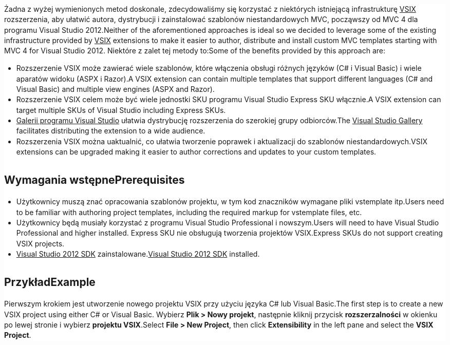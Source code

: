 <span data-ttu-id="34837-112">Żadna z wyżej wymienionych metod doskonale, zdecydowaliśmy się korzystać z niektórych istniejącą infrastrukturę [VSIX](https://msdn.microsoft.com/en-us/library/ff363239.aspx) rozszerzenia, aby ułatwić autora, dystrybucji i zainstalować szablonów niestandardowych MVC, począwszy od MVC 4 dla programu Visual Studio 2012.</span><span class="sxs-lookup"><span data-stu-id="34837-112">Neither of the aforementioned approaches is ideal so we decided to leverage some of the existing infrastructure provided by [VSIX](https://msdn.microsoft.com/en-us/library/ff363239.aspx) extensions to make it easier to author, distribute and install custom MVC templates starting with MVC 4 for Visual Studio 2012.</span></span> <span data-ttu-id="34837-113">Niektóre z zalet tej metody to:</span><span class="sxs-lookup"><span data-stu-id="34837-113">Some of the benefits provided by this approach are:</span></span>

- <span data-ttu-id="34837-114">Rozszerzenie VSIX może zawierać wiele szablonów, które włączenia obsługi różnych języków (C# i Visual Basic) i wiele aparatów widoku (ASPX i Razor).</span><span class="sxs-lookup"><span data-stu-id="34837-114">A VSIX extension can contain multiple templates that support different languages (C# and Visual Basic) and multiple view engines (ASPX and Razor).</span></span>
- <span data-ttu-id="34837-115">Rozszerzenie VSIX celem może być wiele jednostki SKU programu Visual Studio Express SKU włącznie.</span><span class="sxs-lookup"><span data-stu-id="34837-115">A VSIX extension can target multiple SKUs of Visual Studio including Express SKUs.</span></span>
- <span data-ttu-id="34837-116">[Galerii programu Visual Studio](https://visualstudiogallery.msdn.microsoft.com/) ułatwia dystrybucję rozszerzenia do szerokiej grupy odbiorców.</span><span class="sxs-lookup"><span data-stu-id="34837-116">The [Visual Studio Gallery](https://visualstudiogallery.msdn.microsoft.com/) facilitates distributing the extension to a wide audience.</span></span>
- <span data-ttu-id="34837-117">Rozszerzenia VSIX można uaktualnić, co ułatwia tworzenie poprawek i aktualizacji do szablonów niestandardowych.</span><span class="sxs-lookup"><span data-stu-id="34837-117">VSIX extensions can be upgraded making it easier to author corrections and updates to your custom templates.</span></span>

## <a name="prerequisites"></a><span data-ttu-id="34837-118">Wymagania wstępne</span><span class="sxs-lookup"><span data-stu-id="34837-118">Prerequisites</span></span>

- <span data-ttu-id="34837-119">Użytkownicy muszą znać opracowania szablonów projektu, w tym kod znaczników wymagane pliki vstemplate itp.</span><span class="sxs-lookup"><span data-stu-id="34837-119">Users need to be familiar with authoring project templates, including the required markup for vstemplate files, etc.</span></span>
- <span data-ttu-id="34837-120">Użytkownicy będą musiały korzystać z programu Visual Studio Professional i nowszym.</span><span class="sxs-lookup"><span data-stu-id="34837-120">Users will need to have Visual Studio Professional and higher installed.</span></span> <span data-ttu-id="34837-121">Express SKU nie obsługują tworzenia projektów VSIX.</span><span class="sxs-lookup"><span data-stu-id="34837-121">Express SKUs do not support creating VSIX projects.</span></span>
- <span data-ttu-id="34837-122">[Visual Studio 2012 SDK](https://www.microsoft.com/download/details.aspx?id=30668) zainstalowane.</span><span class="sxs-lookup"><span data-stu-id="34837-122">[Visual Studio 2012 SDK](https://www.microsoft.com/download/details.aspx?id=30668) installed.</span></span>

## <a name="example"></a><span data-ttu-id="34837-123">Przykład</span><span class="sxs-lookup"><span data-stu-id="34837-123">Example</span></span>

<span data-ttu-id="34837-124">Pierwszym krokiem jest utworzenie nowego projektu VSIX przy użyciu języka C# lub Visual Basic.</span><span class="sxs-lookup"><span data-stu-id="34837-124">The first step is to create a new VSIX project using either C# or Visual Basic.</span></span> <span data-ttu-id="34837-125">Wybierz **Plik > Nowy projekt**, następnie kliknij przycisk **rozszerzalności** w okienku po lewej stronie i wybierz **projektu VSIX**.</span><span class="sxs-lookup"><span data-stu-id="34837-125">Select **File > New Project**, then click **Extensibility** in the left pane and select the **VSIX Project**.</span></span>

